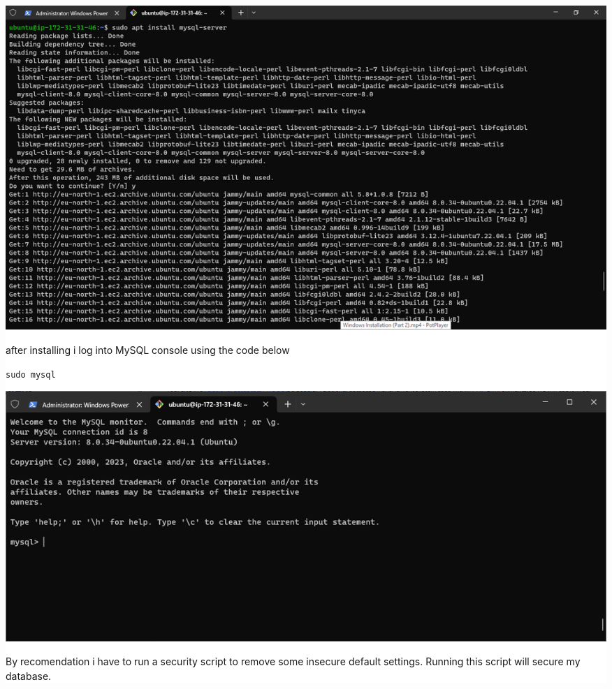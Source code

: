 ![install mysql](<images/12 install mysql DBMS.PNG>)

after installing i log into MySQL console using the code below

`sudo mysql`

![log into mysql](<images/13 log into mysql DBMS.PNG>)

By recomendation i have to run a security script to remove some insecure default settings. Running this script will secure my database. 
